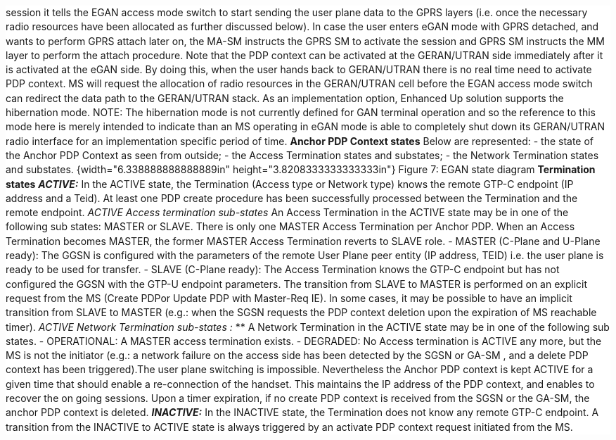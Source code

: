 session it tells the EGAN access mode switch to start sending the user plane
data to the GPRS layers (i.e. once the necessary radio resources have been
allocated as further discussed below). In case the user enters eGAN mode with
GPRS detached, and wants to perform GPRS attach later on, the MA-SM instructs
the GPRS SM to activate the session and GPRS SM instructs the MM layer to
perform the attach procedure.
Note that the PDP context can be activated at the GERAN/UTRAN side immediately
after it is activated at the eGAN side. By doing this, when the user hands
back to GERAN/UTRAN there is no real time need to activate PDP context. MS
will request the allocation of radio resources in the GERAN/UTRAN cell before
the EGAN access mode switch can redirect the data path to the GERAN/UTRAN
stack.
As an implementation option, Enhanced Up solution supports the hibernation
mode.
NOTE: The hibernation mode is not currently defined for GAN terminal operation
and so the reference to this mode here is merely intended to indicate than an
MS operating in eGAN mode is able to completely shut down its GERAN/UTRAN
radio interface for an implementation specific period of time.
**Anchor PDP Context states**
Below are represented:
\- the state of the Anchor PDP Context as seen from outside;
\- the Access Termination states and substates;
\- the Network Termination states and substates.
{width="6.338888888888889in" height="3.8208333333333333in"}
Figure 7: EGAN state diagram
**Termination states**
**_ACTIVE:_** In the ACTIVE state, the Termination (Access type or Network
type) knows the remote GTP-C endpoint (IP address and a Teid). At least one
PDP create procedure has been successfully processed between the Termination
and the remote endpoint.
_ACTIVE Access termination sub-states_
An Access Termination in the ACTIVE state may be in one of the following sub
states: MASTER or SLAVE.
There is only one MASTER Access Termination per Anchor PDP. When an Access
Termination becomes MASTER, the former MASTER Access Termination reverts to
SLAVE role.
\- MASTER (C-Plane and U-Plane ready):
The GGSN is configured with the parameters of the remote User Plane peer
entity (IP address, TEID) i.e. the user plane is ready to be used for
transfer.
\- SLAVE (C-Plane ready):
The Access Termination knows the GTP-C endpoint but has not configured the
GGSN with the GTP-U endpoint parameters. The transition from SLAVE to MASTER
is performed on an explicit request from the MS (Create PDPor Update PDP with
Master-Req IE). In some cases, it may be possible to have an implicit
transition from SLAVE to MASTER (e.g.: when the SGSN requests the PDP context
deletion upon the expiration of MS reachable timer).
_ACTIVE Network Termination sub-states_ _:_ **
A Network Termination in the ACTIVE state may be in one of the following sub
states.
\- OPERATIONAL:
A MASTER access termination exists.
\- DEGRADED:
No Access termination is ACTIVE any more, but the MS is not the initiator
(e.g.: a network failure on the access side has been detected by the SGSN or
GA-SM , and a delete PDP context has been triggered).The user plane switching
is impossible. Nevertheless the Anchor PDP context is kept ACTIVE for a given
time that should enable a re-connection of the handset. This maintains the IP
address of the PDP context, and enables to recover the on going sessions. Upon
a timer expiration, if no create PDP context is received from the SGSN or the
GA-SM, the anchor PDP context is deleted.
**_INACTIVE:_** In the INACTIVE state, the Termination does not know any
remote GTP-C endpoint. A transition from the INACTIVE to ACTIVE state is
always triggered by an activate PDP context request initiated from the MS.